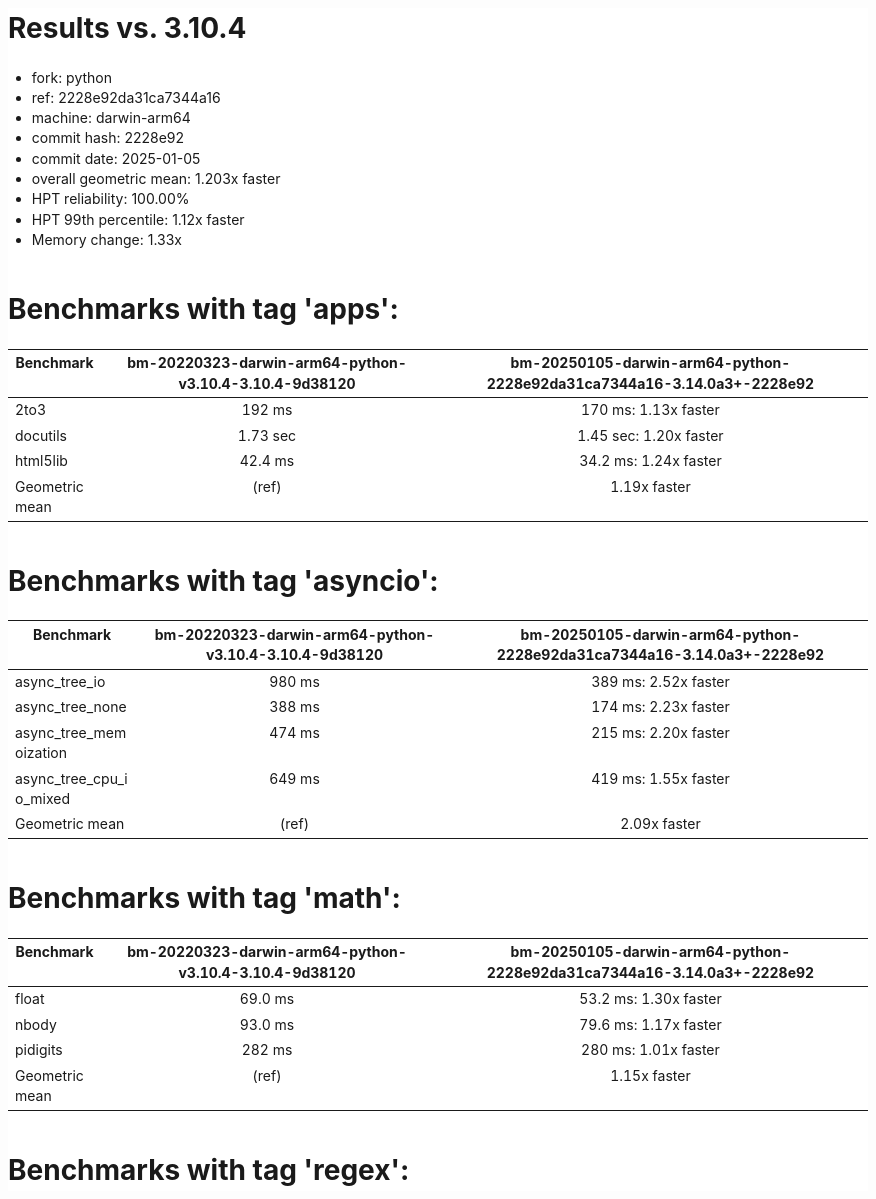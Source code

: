 # Results vs. 3.10.4

- fork: python
- ref: 2228e92da31ca7344a16
- machine: darwin-arm64
- commit hash: 2228e92
- commit date: 2025-01-05
- overall geometric mean: 1.203x faster
- HPT reliability: 100.00%
- HPT 99th percentile: 1.12x faster
- Memory change: 1.33x

Benchmarks with tag 'apps':
===========================

| Benchmark      | bm-20220323-darwin-arm64-python-v3.10.4-3.10.4-9d38120 | bm-20250105-darwin-arm64-python-2228e92da31ca7344a16-3.14.0a3+-2228e92 |
|----------------|:------------------------------------------------------:|:----------------------------------------------------------------------:|
| 2to3           | 192 ms                                                 | 170 ms: 1.13x faster                                                   |
| docutils       | 1.73 sec                                               | 1.45 sec: 1.20x faster                                                 |
| html5lib       | 42.4 ms                                                | 34.2 ms: 1.24x faster                                                  |
| Geometric mean | (ref)                                                  | 1.19x faster                                                           |

Benchmarks with tag 'asyncio':
==============================

| Benchmark               | bm-20220323-darwin-arm64-python-v3.10.4-3.10.4-9d38120 | bm-20250105-darwin-arm64-python-2228e92da31ca7344a16-3.14.0a3+-2228e92 |
|-------------------------|:------------------------------------------------------:|:----------------------------------------------------------------------:|
| async_tree_io           | 980 ms                                                 | 389 ms: 2.52x faster                                                   |
| async_tree_none         | 388 ms                                                 | 174 ms: 2.23x faster                                                   |
| async_tree_memoization  | 474 ms                                                 | 215 ms: 2.20x faster                                                   |
| async_tree_cpu_io_mixed | 649 ms                                                 | 419 ms: 1.55x faster                                                   |
| Geometric mean          | (ref)                                                  | 2.09x faster                                                           |

Benchmarks with tag 'math':
===========================

| Benchmark      | bm-20220323-darwin-arm64-python-v3.10.4-3.10.4-9d38120 | bm-20250105-darwin-arm64-python-2228e92da31ca7344a16-3.14.0a3+-2228e92 |
|----------------|:------------------------------------------------------:|:----------------------------------------------------------------------:|
| float          | 69.0 ms                                                | 53.2 ms: 1.30x faster                                                  |
| nbody          | 93.0 ms                                                | 79.6 ms: 1.17x faster                                                  |
| pidigits       | 282 ms                                                 | 280 ms: 1.01x faster                                                   |
| Geometric mean | (ref)                                                  | 1.15x faster                                                           |

Benchmarks with tag 'regex':
============================
